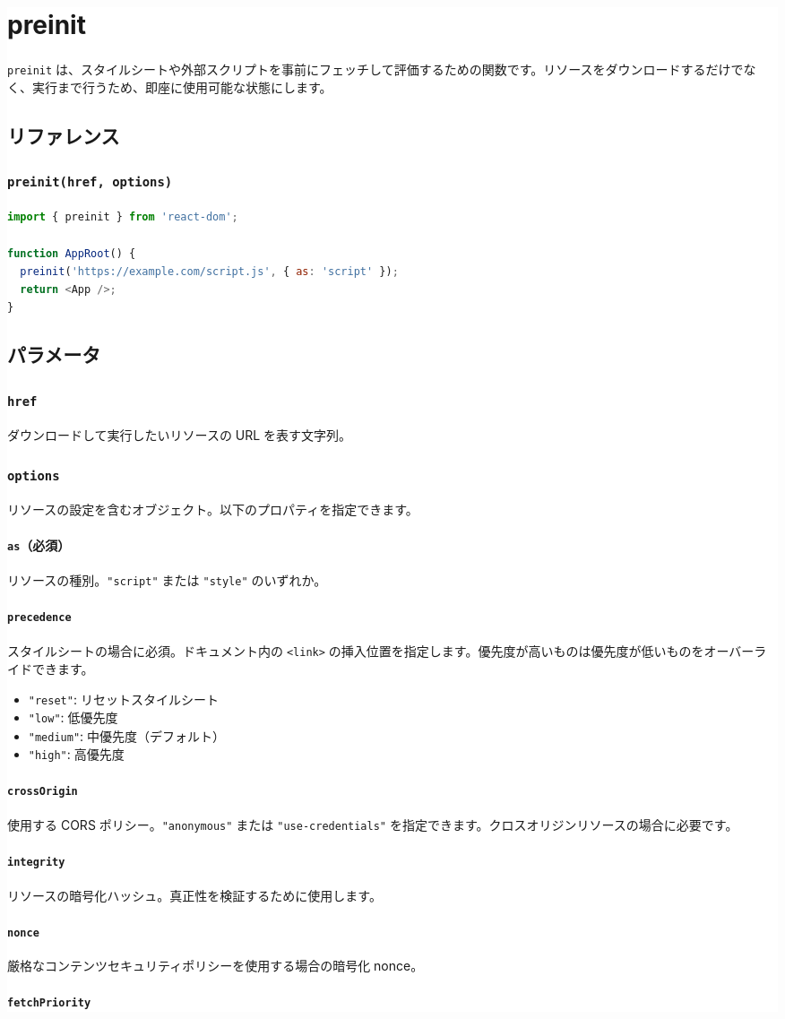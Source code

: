 # preinit

`preinit` は、スタイルシートや外部スクリプトを事前にフェッチして評価するための関数です。リソースをダウンロードするだけでなく、実行まで行うため、即座に使用可能な状態にします。

## リファレンス

### `preinit(href, options)`

```javascript
import { preinit } from 'react-dom';

function AppRoot() {
  preinit('https://example.com/script.js', { as: 'script' });
  return <App />;
}
```

## パラメータ

### `href`

ダウンロードして実行したいリソースの URL を表す文字列。

### `options`

リソースの設定を含むオブジェクト。以下のプロパティを指定できます。

#### `as`（必須）

リソースの種別。`"script"` または `"style"` のいずれか。

#### `precedence`

スタイルシートの場合に必須。ドキュメント内の `<link>` の挿入位置を指定します。優先度が高いものは優先度が低いものをオーバーライドできます。

- `"reset"`: リセットスタイルシート
- `"low"`: 低優先度
- `"medium"`: 中優先度（デフォルト）
- `"high"`: 高優先度

#### `crossOrigin`

使用する CORS ポリシー。`"anonymous"` または `"use-credentials"` を指定できます。クロスオリジンリソースの場合に必要です。

#### `integrity`

リソースの暗号化ハッシュ。真正性を検証するために使用します。

#### `nonce`

厳格なコンテンツセキュリティポリシーを使用する場合の暗号化 nonce。

#### `fetchPriority`
